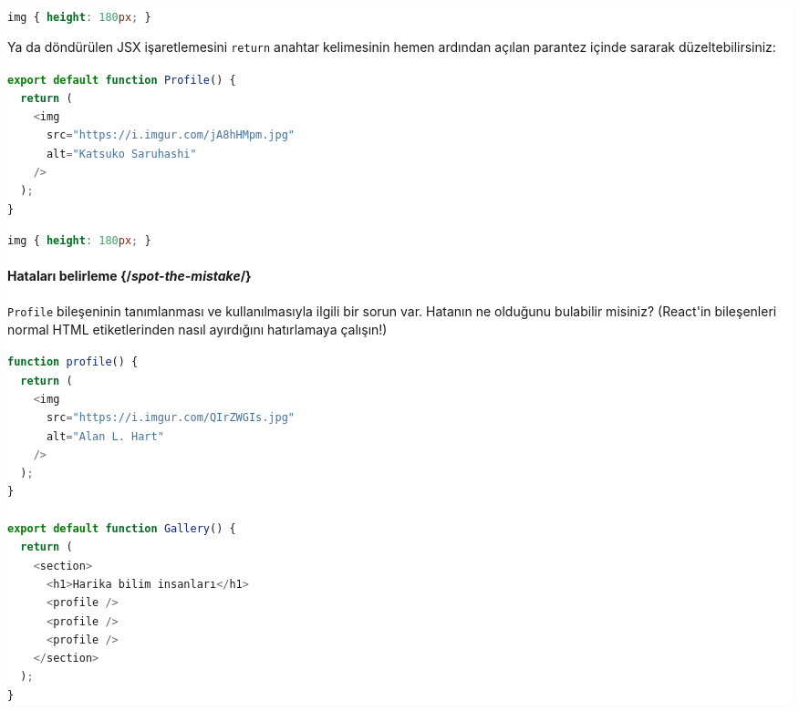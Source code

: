 ```css
img { height: 180px; }
```



Ya da döndürülen JSX işaretlemesini `return` anahtar kelimesinin hemen ardından açılan parantez içinde sararak düzeltebilirsiniz:



```js
export default function Profile() {
  return (
    <img 
      src="https://i.imgur.com/jA8hHMpm.jpg" 
      alt="Katsuko Saruhashi" 
    />
  );
}
```

```css
img { height: 180px; }
```





#### Hataları belirleme {/*spot-the-mistake*/}

`Profile` bileşeninin tanımlanması ve kullanılmasıyla ilgili bir sorun var. Hatanın ne olduğunu bulabilir misiniz? (React'in bileşenleri normal HTML etiketlerinden nasıl ayırdığını hatırlamaya çalışın!)



```js
function profile() {
  return (
    <img
      src="https://i.imgur.com/QIrZWGIs.jpg"
      alt="Alan L. Hart"
    />
  );
}

export default function Gallery() {
  return (
    <section>
      <h1>Harika bilim insanları</h1>
      <profile />
      <profile />
      <profile />
    </section>
  );
}
```
